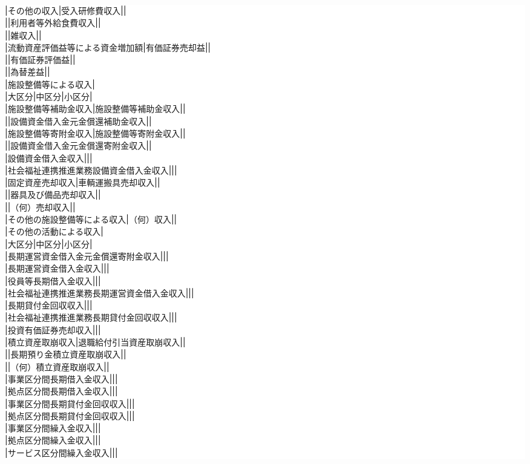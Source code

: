 |その他の収入|受入研修費収入||  
||利用者等外給食費収入||  
||雑収入||  
|流動資産評価益等による資金増加額|有価証券売却益||  
||有価証券評価益||  
||為替差益||  
|施設整備等による収入|  
|大区分|中区分|小区分|  
|施設整備等補助金収入|施設整備等補助金収入||  
||設備資金借入金元金償還補助金収入||  
|施設整備等寄附金収入|施設整備等寄附金収入||  
||設備資金借入金元金償還寄附金収入||  
|設備資金借入金収入|||  
|社会福祉連携推進業務設備資金借入金収入|||  
|固定資産売却収入|車輌運搬具売却収入||  
||器具及び備品売却収入||  
||（何）売却収入||  
|その他の施設整備等による収入|（何）収入||  
|その他の活動による収入|  
|大区分|中区分|小区分|  
|長期運営資金借入金元金償還寄附金収入|||  
|長期運営資金借入金収入|||  
|役員等長期借入金収入|||  
|社会福祉連携推進業務長期運営資金借入金収入|||  
|長期貸付金回収収入|||  
|社会福祉連携推進業務長期貸付金回収収入|||  
|投資有価証券売却収入|||  
|積立資産取崩収入|退職給付引当資産取崩収入||  
||長期預り金積立資産取崩収入||  
||（何）積立資産取崩収入||  
|事業区分間長期借入金収入|||  
|拠点区分間長期借入金収入|||  
|事業区分間長期貸付金回収収入|||  
|拠点区分間長期貸付金回収収入|||  
|事業区分間繰入金収入|||  
|拠点区分間繰入金収入|||  
|サービス区分間繰入金収入|||  